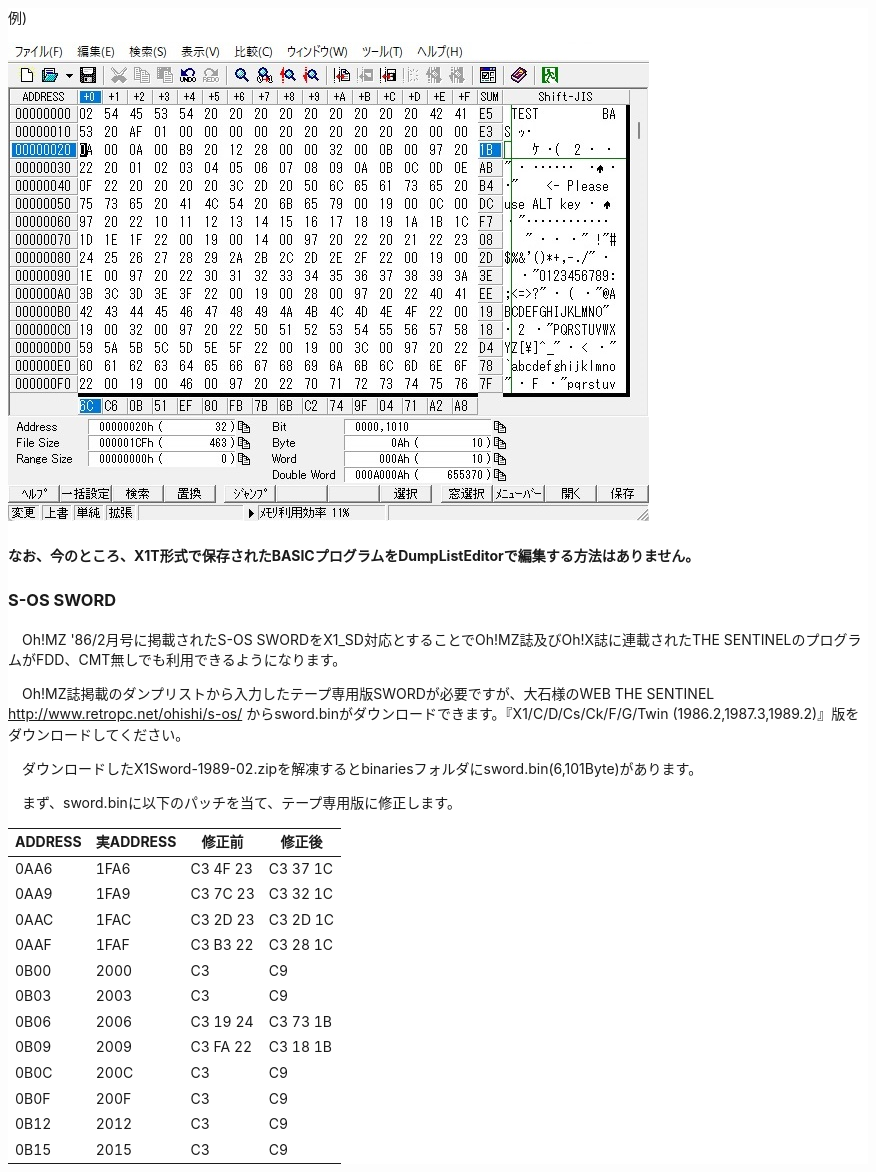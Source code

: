 例)

![CZ-8CB01_6](https://github.com/yanataka60/X1_SD/blob/main/JPEG/CZ-8CB01(6).jpg)

#### なお、今のところ、X1T形式で保存されたBASICプログラムをDumpListEditorで編集する方法はありません。


### S-OS SWORD
　Oh!MZ '86/2月号に掲載されたS-OS SWORDをX1_SD対応とすることでOh!MZ誌及びOh!X誌に連載されたTHE SENTINELのプログラムがFDD、CMT無しでも利用できるようになります。

　Oh!MZ誌掲載のダンプリストから入力したテープ専用版SWORDが必要ですが、大石様のWEB THE SENTINEL http://www.retropc.net/ohishi/s-os/ からsword.binがダウンロードできます。『X1/C/D/Cs/Ck/F/G/Twin (1986.2,1987.3,1989.2)』版をダウンロードしてください。

　ダウンロードしたX1Sword-1989-02.zipを解凍するとbinariesフォルダにsword.bin(6,101Byte)があります。

　まず、sword.binに以下のパッチを当て、テープ専用版に修正します。

|ADDRESS|実ADDRESS|修正前|修正後|
| ------------ | ------------ | ------------ | ------------ |
|0AA6|1FA6|C3 4F 23|C3 37 1C|
|0AA9|1FA9|C3 7C 23|C3 32 1C|
|0AAC|1FAC|C3 2D 23|C3 2D 1C|
|0AAF|1FAF|C3 B3 22|C3 28 1C|
|0B00|2000|C3|C9|
|0B03|2003|C3|C9|
|0B06|2006|C3 19 24|C3 73 1B|
|0B09|2009|C3 FA 22|C3 18 1B|
|0B0C|200C|C3|C9|
|0B0F|200F|C3|C9|
|0B12|2012|C3|C9|
|0B15|2015|C3|C9|
